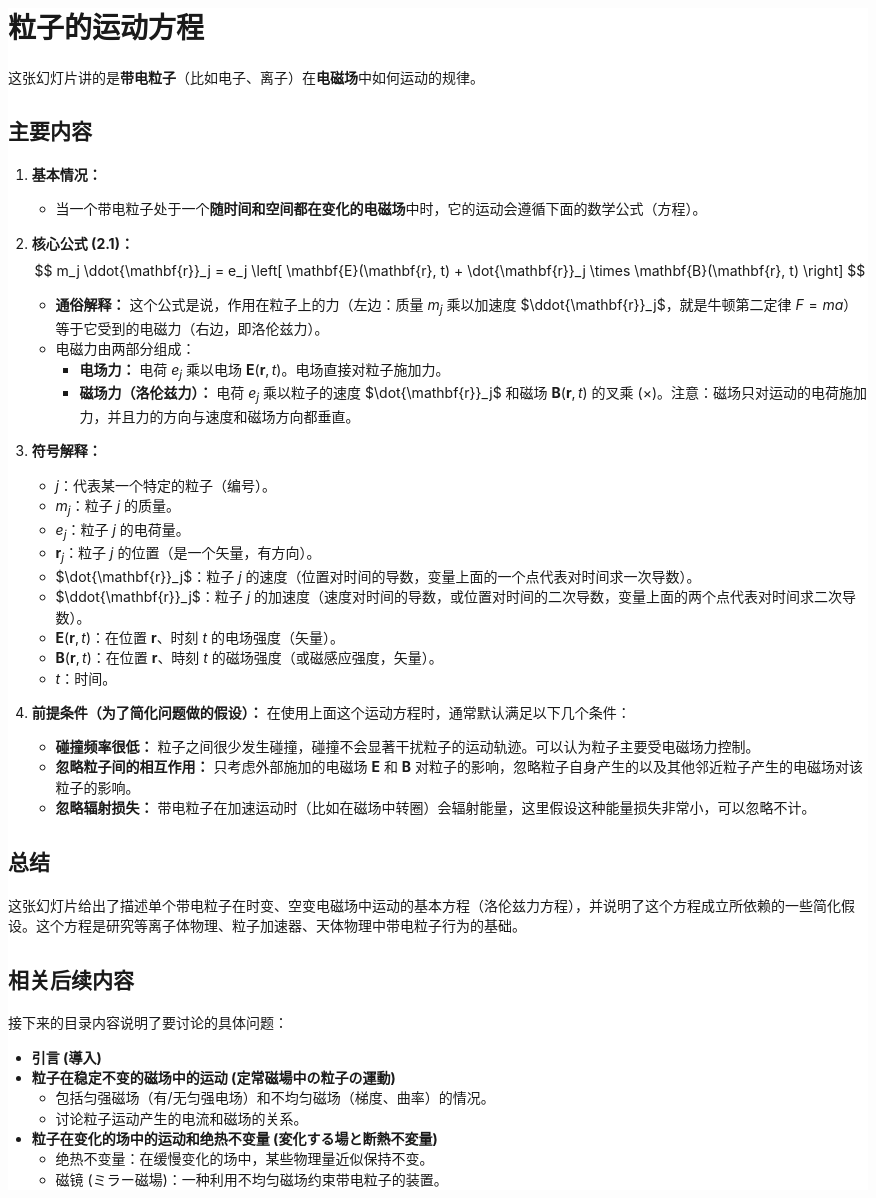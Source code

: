 # 粒子的运动方程

这张幻灯片讲的是**带电粒子**（比如电子、离子）在**电磁场**中如何运动的规律。

## 主要内容

1.  **基本情况：**
    *   当一个带电粒子处于一个**随时间和空间都在变化的电磁场**中时，它的运动会遵循下面的数学公式（方程）。

2.  **核心公式 (2.1)：**
    $$
    m_j \ddot{\mathbf{r}}_j = e_j \left[ \mathbf{E}(\mathbf{r}, t) + \dot{\mathbf{r}}_j \times \mathbf{B}(\mathbf{r}, t) \right]
    $$
    *   **通俗解释：** 这个公式是说，作用在粒子上的力（左边：质量 $m_j$ 乘以加速度 $\ddot{\mathbf{r}}_j$，就是牛顿第二定律 $F=ma$）等于它受到的电磁力（右边，即洛伦兹力）。
    *   电磁力由两部分组成：
        *   **电场力：** 电荷 $e_j$ 乘以电场 $\mathbf{E}(\mathbf{r}, t)$。电场直接对粒子施加力。
        *   **磁场力（洛伦兹力）：** 电荷 $e_j$ 乘以粒子的速度 $\dot{\mathbf{r}}_j$ 和磁场 $\mathbf{B}(\mathbf{r}, t)$ 的叉乘 ($\times$)。注意：磁场只对运动的电荷施加力，并且力的方向与速度和磁场方向都垂直。

3.  **符号解释：**
    *   $j$：代表某一个特定的粒子（编号）。
    *   $m_j$：粒子 $j$ 的质量。
    *   $e_j$：粒子 $j$ 的电荷量。
    *   $\mathbf{r}_j$：粒子 $j$ 的位置（是一个矢量，有方向）。
    *   $\dot{\mathbf{r}}_j$：粒子 $j$ 的速度（位置对时间的导数，变量上面的一个点代表对时间求一次导数）。
    *   $\ddot{\mathbf{r}}_j$：粒子 $j$ 的加速度（速度对时间的导数，或位置对时间的二次导数，变量上面的两个点代表对时间求二次导数）。
    *   $\mathbf{E}(\mathbf{r}, t)$：在位置 $\mathbf{r}$、时刻 $t$ 的电场强度（矢量）。
    *   $\mathbf{B}(\mathbf{r}, t)$：在位置 $\mathbf{r}$、時刻 $t$ 的磁场强度（或磁感应强度，矢量）。
    *   $t$：时间。

4.  **前提条件（为了简化问题做的假设）：**
    在使用上面这个运动方程时，通常默认满足以下几个条件：
    *   **碰撞频率很低：** 粒子之间很少发生碰撞，碰撞不会显著干扰粒子的运动轨迹。可以认为粒子主要受电磁场力控制。
    *   **忽略粒子间的相互作用：** 只考虑外部施加的电磁场 $\mathbf{E}$ 和 $\mathbf{B}$ 对粒子的影响，忽略粒子自身产生的以及其他邻近粒子产生的电磁场对该粒子的影响。
    *   **忽略辐射损失：** 带电粒子在加速运动时（比如在磁场中转圈）会辐射能量，这里假设这种能量损失非常小，可以忽略不计。

## 总结

这张幻灯片给出了描述单个带电粒子在时变、空变电磁场中运动的基本方程（洛伦兹力方程），并说明了这个方程成立所依赖的一些简化假设。这个方程是研究等离子体物理、粒子加速器、天体物理中带电粒子行为的基础。

## 相关后续内容

接下来的目录内容说明了要讨论的具体问题：
*   **引言 (導入)**
*   **粒子在稳定不变的磁场中的运动 (定常磁場中の粒子の運動)**
    *   包括匀强磁场（有/无匀强电场）和不均匀磁场（梯度、曲率）的情况。
    *   讨论粒子运动产生的电流和磁场的关系。
*   **粒子在变化的场中的运动和绝热不变量 (変化する場と断熱不変量)**
    *   绝热不变量：在缓慢变化的场中，某些物理量近似保持不变。
    *   磁镜 (ミラー磁場)：一种利用不均匀磁场约束带电粒子的装置。
